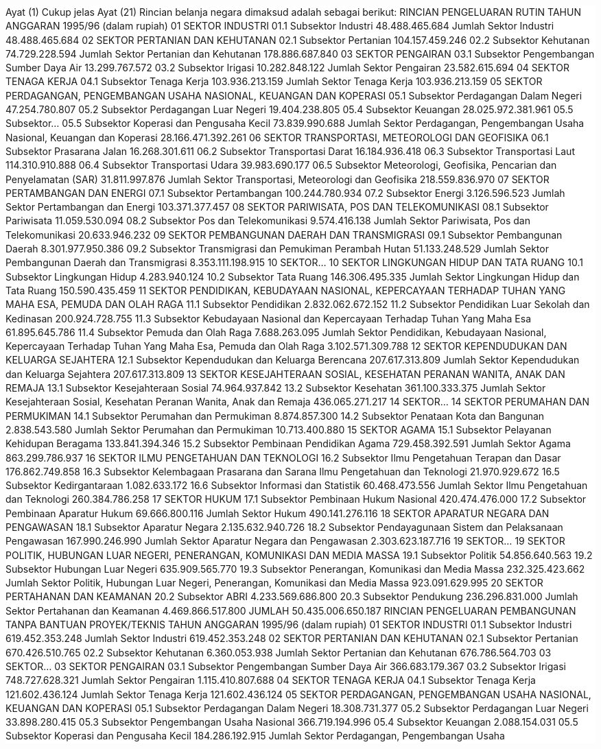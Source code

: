 Ayat (1) Cukup jelas Ayat (21) Rincian belanja negara dimaksud adalah sebagai berikut: RINCIAN PENGELUARAN RUTIN TAHUN ANGGARAN 1995/96 (dalam rupiah) 01 SEKTOR INDUSTRI 01.1 Subsektor Industri 48.488.465.684 Jumlah Sektor Industri 48.488.465.684 02 SEKTOR PERTANIAN DAN KEHUTANAN 02.1 Subsektor Pertanian 104.157.459.246 02.2 Subsektor Kehutanan 74.729.228.594 Jumlah Sektor Pertanian dan Kehutanan 178.886.687.840 03 SEKTOR PENGAIRAN 03.1 Subsektor Pengembangan Sumber Daya Air 13.299.767.572 03.2 Subsektor Irigasi 10.282.848.122 Jumlah Sektor Pengairan 23.582.615.694 04 SEKTOR TENAGA KERJA 04.1 Subsektor Tenaga Kerja 103.936.213.159 Jumlah Sektor Tenaga Kerja 103.936.213.159 05 SEKTOR PERDAGANGAN, PENGEMBANGAN USAHA NASIONAL, KEUANGAN DAN KOPERASI 05.1 Subsektor Perdagangan Dalam Negeri 47.254.780.807 05.2 Subsektor Perdagangan Luar Negeri 19.404.238.805 05.4 Subsektor Keuangan 28.025.972.381.961 05.5 Subsektor… 05.5 Subsektor Koperasi dan Pengusaha Kecil 73.839.990.688 Jumlah Sektor Perdagangan, Pengembangan Usaha Nasional, Keuangan dan Koperasi 28.166.471.392.261 06 SEKTOR TRANSPORTASI, METEOROLOGI DAN GEOFISIKA 06.1 Subsektor Prasarana Jalan 16.268.301.611 06.2 Subsektor Transportasi Darat 16.184.936.418 06.3 Subsektor Transportasi Laut 114.310.910.888 06.4 Subsektor Transportasi Udara 39.983.690.177 06.5 Subsektor Meteorologi, Geofisika, Pencarian dan Penyelamatan (SAR) 31.811.997.876 Jumlah Sektor Transportasi, Meteorologi dan Geofisika 218.559.836.970 07 SEKTOR PERTAMBANGAN DAN ENERGI 07.1 Subsektor Pertambangan 100.244.780.934 07.2 Subsektor Energi 3.126.596.523 Jumlah Sektor Pertambangan dan Energi 103.371.377.457 08 SEKTOR PARIWISATA, POS DAN TELEKOMUNIKASI 08.1 Subsektor Pariwisata 11.059.530.094 08.2 Subsektor Pos dan Telekomunikasi 9.574.416.138 Jumlah Sektor Pariwisata, Pos dan Telekomunikasi 20.633.946.232 09 SEKTOR PEMBANGUNAN DAERAH DAN TRANSMIGRASI 09.1 Subsektor Pembangunan Daerah 8.301.977.950.386 09.2 Subsektor Transmigrasi dan Pemukiman Perambah Hutan 51.133.248.529 Jumlah Sektor Pembangunan Daerah dan Transmigrasi 8.353.111.198.915 10 SEKTOR… 10 SEKTOR LINGKUNGAN HIDUP DAN TATA RUANG 10.1 Subsektor Lingkungan Hidup 4.283.940.124 10.2 Subsektor Tata Ruang 146.306.495.335 Jumlah Sektor Lingkungan Hidup dan Tata Ruang 150.590.435.459 11 SEKTOR PENDIDIKAN, KEBUDAYAAN NASIONAL, KEPERCAYAAN TERHADAP TUHAN YANG MAHA ESA, PEMUDA DAN OLAH RAGA 11.1 Subsektor Pendidikan 2.832.062.672.152 11.2 Subsektor Pendidikan Luar Sekolah dan Kedinasan 200.924.728.755 11.3 Subsektor Kebudayaan Nasional dan Kepercayaan Terhadap Tuhan Yang Maha Esa 61.895.645.786 11.4 Subsektor Pemuda dan Olah Raga 7.688.263.095 Jumlah Sektor Pendidikan, Kebudayaan Nasional, Kepercayaan Terhadap Tuhan Yang Maha Esa, Pemuda dan Olah Raga 3.102.571.309.788 12 SEKTOR KEPENDUDUKAN DAN KELUARGA SEJAHTERA 12.1 Subsektor Kependudukan dan Keluarga Berencana 207.617.313.809 Jumlah Sektor Kependudukan dan Keluarga Sejahtera 207.617.313.809 13 SEKTOR KESEJAHTERAAN SOSIAL, KESEHATAN PERANAN WANITA, ANAK DAN REMAJA 13.1 Subsektor Kesejahteraan Sosial 74.964.937.842 13.2 Subsektor Kesehatan 361.100.333.375 Jumlah Sektor Kesejahteraan Sosial, Kesehatan Peranan Wanita, Anak dan Remaja 436.065.271.217 14 SEKTOR… 14 SEKTOR PERUMAHAN DAN PERMUKIMAN 14.1 Subsektor Perumahan dan Permukiman 8.874.857.300 14.2 Subsektor Penataan Kota dan Bangunan 2.838.543.580 Jumlah Sektor Perumahan dan Permukiman 10.713.400.880 15 SEKTOR AGAMA 15.1 Subsektor Pelayanan Kehidupan Beragama 133.841.394.346 15.2 Subsektor Pembinaan Pendidikan Agama 729.458.392.591 Jumlah Sektor Agama 863.299.786.937 16 SEKTOR ILMU PENGETAHUAN DAN TEKNOLOGI 16.2 Subsektor Ilmu Pengetahuan Terapan dan Dasar 176.862.749.858 16.3 Subsektor Kelembagaan Prasarana dan Sarana Ilmu Pengetahuan dan Teknologi 21.970.929.672 16.5 Subsektor Kedirgantaraan 1.082.633.172 16.6 Subsektor Informasi dan Statistik 60.468.473.556 Jumlah Sektor Ilmu Pengetahuan dan Teknologi 260.384.786.258 17 SEKTOR HUKUM 17.1 Subsektor Pembinaan Hukum Nasional 420.474.476.000 17.2 Subsektor Pembinaan Aparatur Hukum 69.666.800.116 Jumlah Sektor Hukum 490.141.276.116 18 SEKTOR APARATUR NEGARA DAN PENGAWASAN 18.1 Subsektor Aparatur Negara 2.135.632.940.726 18.2 Subsektor Pendayagunaan Sistem dan Pelaksanaan Pengawasan 167.990.246.990 Jumlah Sektor Aparatur Negara dan Pengawasan 2.303.623.187.716 19 SEKTOR… 19 SEKTOR POLITIK, HUBUNGAN LUAR NEGERI, PENERANGAN, KOMUNIKASI DAN MEDIA MASSA 19.1 Subsektor Politik 54.856.640.563 19.2 Subsektor Hubungan Luar Negeri 635.909.565.770 19.3 Subsektor Penerangan, Komunikasi dan Media Massa 232.325.423.662 Jumlah Sektor Politik, Hubungan Luar Negeri, Penerangan, Komunikasi dan Media Massa 923.091.629.995 20 SEKTOR PERTAHANAN DAN KEAMANAN 20.2 Subsektor ABRI 4.233.569.686.800 20.3 Subsektor Pendukung 236.296.831.000 Jumlah Sektor Pertahanan dan Keamanan 4.469.866.517.800 JUMLAH 50.435.006.650.187 RINCIAN PENGELUARAN PEMBANGUNAN TANPA BANTUAN PROYEK/TEKNIS TAHUN ANGGARAN 1995/96 (dalam rupiah) 01 SEKTOR INDUSTRI 01.1 Subsektor Industri 619.452.353.248 Jumlah Sektor Industri 619.452.353.248 02 SEKTOR PERTANIAN DAN KEHUTANAN 02.1 Subsektor Pertanian 670.426.510.765 02.2 Subsektor Kehutanan 6.360.053.938 Jumlah Sektor Pertanian dan Kehutanan 676.786.564.703 03 SEKTOR… 03 SEKTOR PENGAIRAN 03.1 Subsektor Pengembangan Sumber Daya Air 366.683.179.367 03.2 Subsektor Irigasi 748.727.628.321 Jumlah Sektor Pengairan 1.115.410.807.688 04 SEKTOR TENAGA KERJA 04.1 Subsektor Tenaga Kerja 121.602.436.124 Jumlah Sektor Tenaga Kerja 121.602.436.124 05 SEKTOR PERDAGANGAN, PENGEMBANGAN USAHA NASIONAL, KEUANGAN DAN KOPERASI 05.1 Subsektor Perdagangan Dalam Negeri 18.308.731.377 05.2 Subsektor Perdagangan Luar Negeri 33.898.280.415 05.3 Subsektor Pengembangan Usaha Nasional 366.719.194.996 05.4 Subsektor Keuangan 2.088.154.031 05.5 Subsektor Koperasi dan Pengusaha Kecil 184.286.192.915 Jumlah Sektor Perdagangan, Pengembangan Usaha